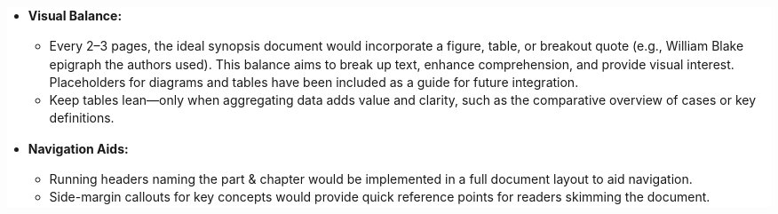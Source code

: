 *   **Visual Balance:**
    *   Every 2–3 pages, the ideal synopsis document would incorporate a figure, table, or breakout quote (e.g., William Blake epigraph the authors used). This balance aims to break up text, enhance comprehension, and provide visual interest. Placeholders for diagrams and tables have been included as a guide for future integration.
    *   Keep tables lean—only when aggregating data adds value and clarity, such as the comparative overview of cases or key definitions.

*   **Navigation Aids:**
    *   Running headers naming the part & chapter would be implemented in a full document layout to aid navigation.
    *   Side-margin callouts for key concepts would provide quick reference points for readers skimming the document.